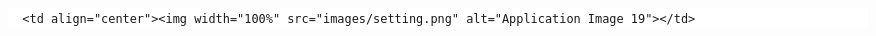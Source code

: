       <td align="center"><img width="100%" src="images/setting.png" alt="Application Image 19"></td>